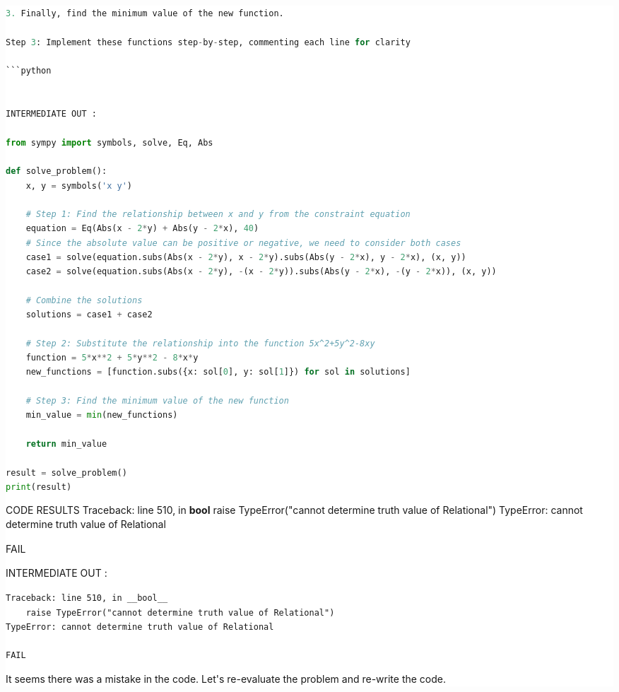 ```python
3. Finally, find the minimum value of the new function.

Step 3: Implement these functions step-by-step, commenting each line for clarity

```python


INTERMEDIATE OUT :

from sympy import symbols, solve, Eq, Abs

def solve_problem():
    x, y = symbols('x y')

    # Step 1: Find the relationship between x and y from the constraint equation
    equation = Eq(Abs(x - 2*y) + Abs(y - 2*x), 40)
    # Since the absolute value can be positive or negative, we need to consider both cases
    case1 = solve(equation.subs(Abs(x - 2*y), x - 2*y).subs(Abs(y - 2*x), y - 2*x), (x, y))
    case2 = solve(equation.subs(Abs(x - 2*y), -(x - 2*y)).subs(Abs(y - 2*x), -(y - 2*x)), (x, y))

    # Combine the solutions
    solutions = case1 + case2

    # Step 2: Substitute the relationship into the function 5x^2+5y^2-8xy
    function = 5*x**2 + 5*y**2 - 8*x*y
    new_functions = [function.subs({x: sol[0], y: sol[1]}) for sol in solutions]

    # Step 3: Find the minimum value of the new function
    min_value = min(new_functions)

    return min_value

result = solve_problem()
print(result)
```

CODE RESULTS Traceback: line 510, in __bool__
    raise TypeError("cannot determine truth value of Relational")
TypeError: cannot determine truth value of Relational

FAIL


INTERMEDIATE OUT :
```output
Traceback: line 510, in __bool__
    raise TypeError("cannot determine truth value of Relational")
TypeError: cannot determine truth value of Relational

FAIL

```
It seems there was a mistake in the code. Let's re-evaluate the problem and re-write the code.
